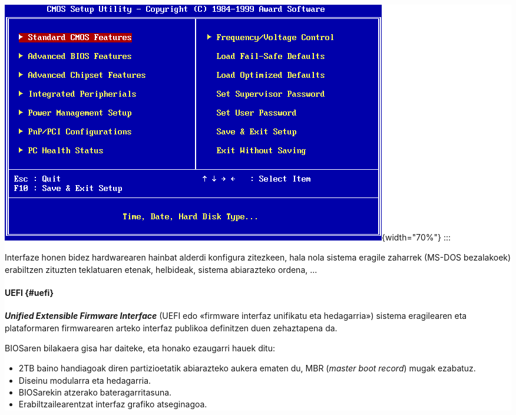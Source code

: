![Interfaz BIOS. Iturria [wikipedia](https://upload.wikimedia.org/wikipedia/commons/0/05/Award_BIOS_setup_utility.png)](img/si/bios.png){width="70%"}
:::

Interfaze honen bidez hardwarearen hainbat alderdi konfigura zitezkeen, hala nola sistema eragile zaharrek (MS-DOS bezalakoek) erabiltzen zituzten teklatuaren etenak, helbideak, sistema abiarazteko ordena, ...


#### UEFI {#uefi}

***Unified Extensible Firmware Interface*** (UEFI edo «firmware interfaz unifikatu eta hedagarria») sistema eragilearen eta plataformaren firmwarearen arteko interfaz publikoa definitzen duen zehaztapena da.

BIOSaren bilakaera gisa har daiteke, eta honako ezaugarri hauek ditu:

-   2TB baino handiagoak diren partizioetatik abiarazteko aukera ematen du, MBR (*master boot record*) mugak ezabatuz.
-   Diseinu modularra eta hedagarria.
-   BIOSarekin atzerako bateragarritasuna.
-   Erabiltzailearentzat interfaz grafiko atseginagoa.
